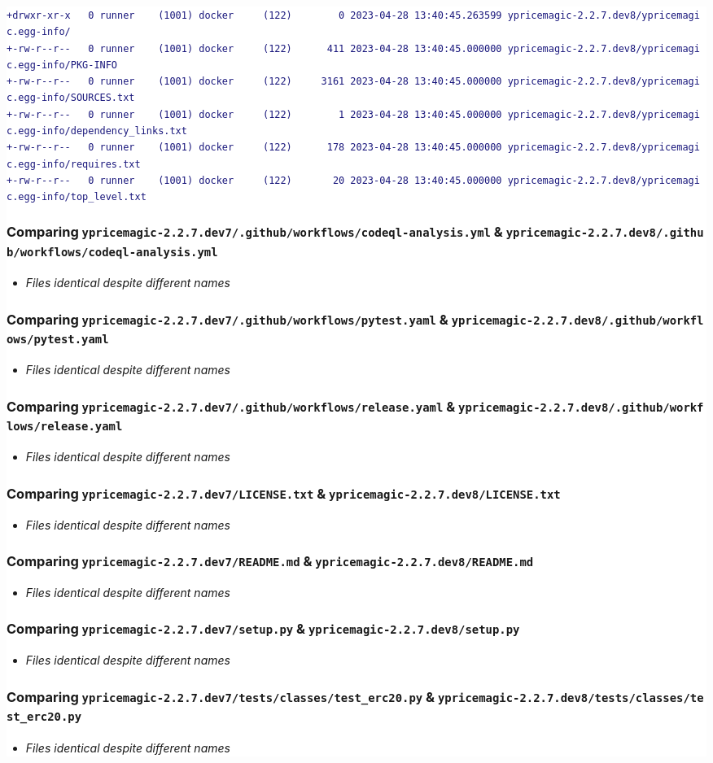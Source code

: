 ```diff
+drwxr-xr-x   0 runner    (1001) docker     (122)        0 2023-04-28 13:40:45.263599 ypricemagic-2.2.7.dev8/ypricemagic.egg-info/
+-rw-r--r--   0 runner    (1001) docker     (122)      411 2023-04-28 13:40:45.000000 ypricemagic-2.2.7.dev8/ypricemagic.egg-info/PKG-INFO
+-rw-r--r--   0 runner    (1001) docker     (122)     3161 2023-04-28 13:40:45.000000 ypricemagic-2.2.7.dev8/ypricemagic.egg-info/SOURCES.txt
+-rw-r--r--   0 runner    (1001) docker     (122)        1 2023-04-28 13:40:45.000000 ypricemagic-2.2.7.dev8/ypricemagic.egg-info/dependency_links.txt
+-rw-r--r--   0 runner    (1001) docker     (122)      178 2023-04-28 13:40:45.000000 ypricemagic-2.2.7.dev8/ypricemagic.egg-info/requires.txt
+-rw-r--r--   0 runner    (1001) docker     (122)       20 2023-04-28 13:40:45.000000 ypricemagic-2.2.7.dev8/ypricemagic.egg-info/top_level.txt
```

### Comparing `ypricemagic-2.2.7.dev7/.github/workflows/codeql-analysis.yml` & `ypricemagic-2.2.7.dev8/.github/workflows/codeql-analysis.yml`

 * *Files identical despite different names*

### Comparing `ypricemagic-2.2.7.dev7/.github/workflows/pytest.yaml` & `ypricemagic-2.2.7.dev8/.github/workflows/pytest.yaml`

 * *Files identical despite different names*

### Comparing `ypricemagic-2.2.7.dev7/.github/workflows/release.yaml` & `ypricemagic-2.2.7.dev8/.github/workflows/release.yaml`

 * *Files identical despite different names*

### Comparing `ypricemagic-2.2.7.dev7/LICENSE.txt` & `ypricemagic-2.2.7.dev8/LICENSE.txt`

 * *Files identical despite different names*

### Comparing `ypricemagic-2.2.7.dev7/README.md` & `ypricemagic-2.2.7.dev8/README.md`

 * *Files identical despite different names*

### Comparing `ypricemagic-2.2.7.dev7/setup.py` & `ypricemagic-2.2.7.dev8/setup.py`

 * *Files identical despite different names*

### Comparing `ypricemagic-2.2.7.dev7/tests/classes/test_erc20.py` & `ypricemagic-2.2.7.dev8/tests/classes/test_erc20.py`

 * *Files identical despite different names*
